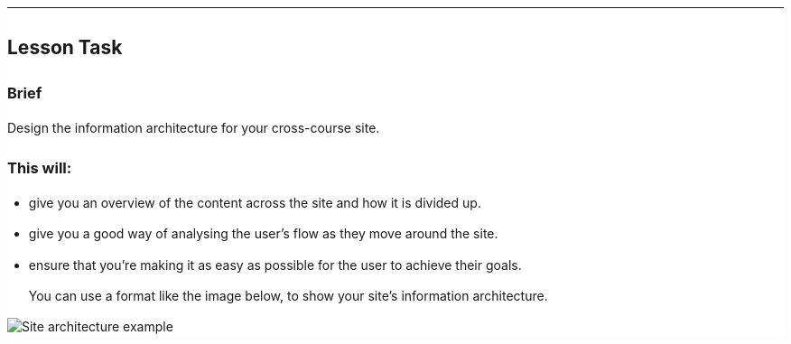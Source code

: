 <hr>

## Lesson Task

### Brief

Design the information architecture for your cross-course site.

### This will:

- give you an overview of the content across the site and how it is divided up.

- give you a good way of analysing the user’s flow as they move around the site.

- ensure that you’re making it as easy as possible for the user to achieve their goals.

  You can use a format like the image below, to show your site’s information architecture.

![Site architecture example](../images/interaction-design/task2-3_information-architecture.jpeg)
